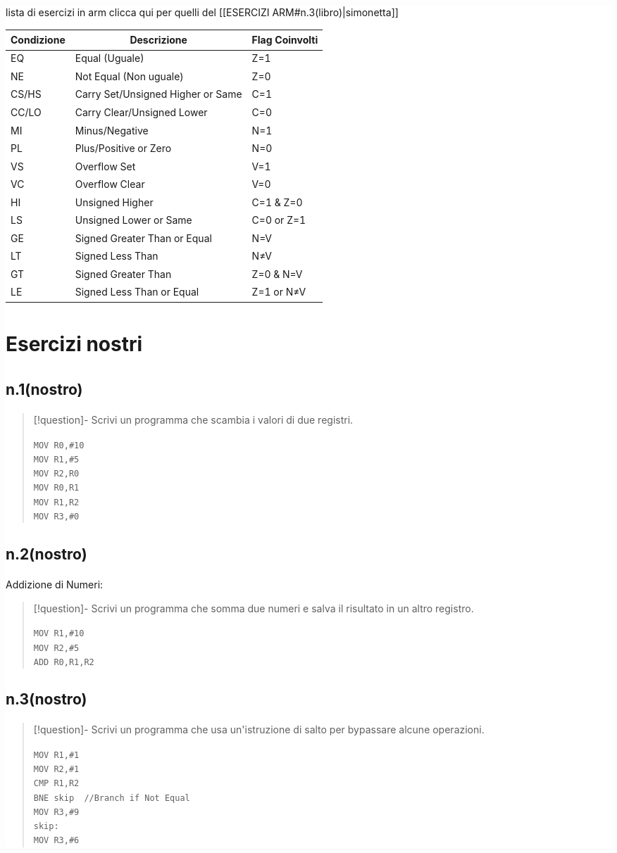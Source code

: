 lista di esercizi in arm
clicca qui per quelli del [[ESERCIZI ARM#n.3(libro)|simonetta]]

| Condizione | Descrizione                                       | Flag Coinvolti       |
|------------|---------------------------------------------------|----------------------|
| EQ         | Equal (Uguale)                                    | Z=1                  |
| NE         | Not Equal (Non uguale)                            | Z=0                  |
| CS/HS      | Carry Set/Unsigned Higher or Same                 | C=1                  |
| CC/LO      | Carry Clear/Unsigned Lower                        | C=0                  |
| MI         | Minus/Negative                                    | N=1                  |
| PL         | Plus/Positive or Zero                             | N=0                  |
| VS         | Overflow Set                                      | V=1                  |
| VC         | Overflow Clear                                    | V=0                  |
| HI         | Unsigned Higher                                   | C=1 & Z=0            |
| LS         | Unsigned Lower or Same                            | C=0 or Z=1           |
| GE         | Signed Greater Than or Equal                      | N=V                  |
| LT         | Signed Less Than                                  | N≠V                  |
| GT         | Signed Greater Than                               | Z=0 & N=V            |
| LE         | Signed Less Than or Equal                         | Z=1 or N≠V           |

# Esercizi nostri
## n.1(nostro)
> [!question]- Scrivi un programma che scambia i valori di due registri.
> ```arm-asm
> MOV R0,#10
> MOV R1,#5
> MOV R2,R0
> MOV R0,R1
> MOV R1,R2
> MOV R3,#0
> ```
## n.2(nostro)
Addizione di Numeri:
> [!question]- Scrivi un programma che somma due numeri e salva il risultato in un altro registro.
> ```arm-asm
>MOV R1,#10
>MOV R2,#5
>ADD R0,R1,R2
>```
## n.3(nostro)
>[!question]- Scrivi un programma che usa un'istruzione di salto per bypassare alcune operazioni.
>```arm-asm
>MOV R1,#1
>MOV R2,#1
>CMP R1,R2
>BNE skip  //Branch if Not Equal
>MOV R3,#9
>skip:
>MOV R3,#6
>```